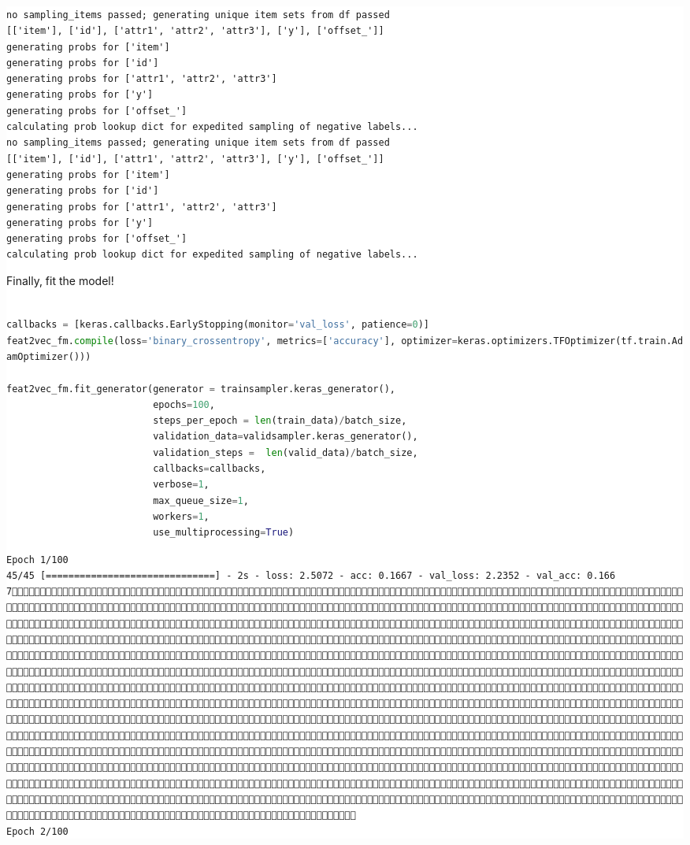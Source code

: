     no sampling_items passed; generating unique item sets from df passed
    [['item'], ['id'], ['attr1', 'attr2', 'attr3'], ['y'], ['offset_']]
    generating probs for ['item']
    generating probs for ['id']
    generating probs for ['attr1', 'attr2', 'attr3']
    generating probs for ['y']
    generating probs for ['offset_']
    calculating prob lookup dict for expedited sampling of negative labels...
    no sampling_items passed; generating unique item sets from df passed
    [['item'], ['id'], ['attr1', 'attr2', 'attr3'], ['y'], ['offset_']]
    generating probs for ['item']
    generating probs for ['id']
    generating probs for ['attr1', 'attr2', 'attr3']
    generating probs for ['y']
    generating probs for ['offset_']
    calculating prob lookup dict for expedited sampling of negative labels...


Finally, fit the model!


```python

callbacks = [keras.callbacks.EarlyStopping(monitor='val_loss', patience=0)]
feat2vec_fm.compile(loss='binary_crossentropy', metrics=['accuracy'], optimizer=keras.optimizers.TFOptimizer(tf.train.AdamOptimizer()))

feat2vec_fm.fit_generator(generator = trainsampler.keras_generator(),
                          epochs=100, 
                          steps_per_epoch = len(train_data)/batch_size,
                          validation_data=validsampler.keras_generator(),
                          validation_steps =  len(valid_data)/batch_size,
                          callbacks=callbacks,
                          verbose=1,
                          max_queue_size=1,
                          workers=1,
                          use_multiprocessing=True)
```

    Epoch 1/100
    45/45 [==============================] - 2s - loss: 2.5072 - acc: 0.1667 - val_loss: 2.2352 - val_acc: 0.1667
    Epoch 2/100